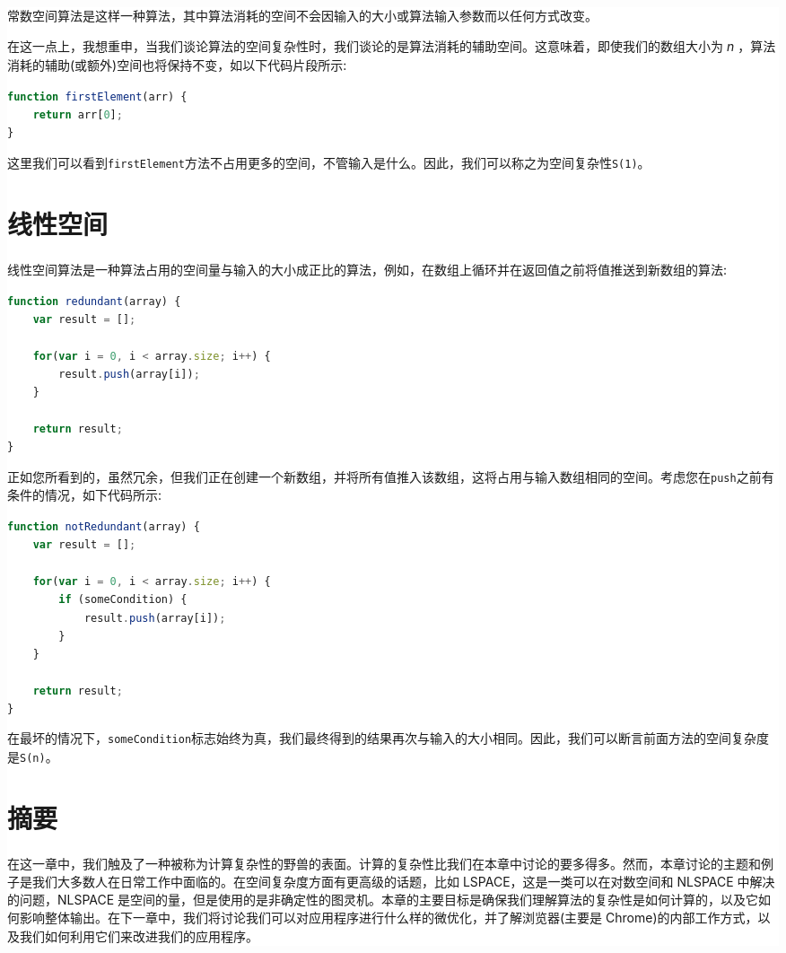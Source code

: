 常数空间算法是这样一种算法，其中算法消耗的空间不会因输入的大小或算法输入参数而以任何方式改变。

在这一点上，我想重申，当我们谈论算法的空间复杂性时，我们谈论的是算法消耗的辅助空间。这意味着，即使我们的数组大小为 *n* ，算法消耗的辅助(或额外)空间也将保持不变，如以下代码片段所示:

```js
function firstElement(arr) {
    return arr[0];
}
```

这里我们可以看到`firstElement`方法不占用更多的空间，不管输入是什么。因此，我们可以称之为空间复杂性`S(1)`。

# 线性空间

线性空间算法是一种算法占用的空间量与输入的大小成正比的算法，例如，在数组上循环并在返回值之前将值推送到新数组的算法:

```js
function redundant(array) {
    var result = [];

    for(var i = 0, i < array.size; i++) {
        result.push(array[i]);
    }

    return result;
}
```

正如您所看到的，虽然冗余，但我们正在创建一个新数组，并将所有值推入该数组，这将占用与输入数组相同的空间。考虑您在`push`之前有条件的情况，如下代码所示:

```js
function notRedundant(array) {
    var result = [];

    for(var i = 0, i < array.size; i++) {
        if (someCondition) {
            result.push(array[i]);
        }
    }

    return result;
}
```

在最坏的情况下，`someCondition`标志始终为真，我们最终得到的结果再次与输入的大小相同。因此，我们可以断言前面方法的空间复杂度是`S(n)`。

# 摘要

在这一章中，我们触及了一种被称为计算复杂性的野兽的表面。计算的复杂性比我们在本章中讨论的要多得多。然而，本章讨论的主题和例子是我们大多数人在日常工作中面临的。在空间复杂度方面有更高级的话题，比如 LSPACE，这是一类可以在对数空间和 NLSPACE 中解决的问题，NLSPACE 是空间的量，但是使用的是非确定性的图灵机。本章的主要目标是确保我们理解算法的复杂性是如何计算的，以及它如何影响整体输出。在下一章中，我们将讨论我们可以对应用程序进行什么样的微优化，并了解浏览器(主要是 Chrome)的内部工作方式，以及我们如何利用它们来改进我们的应用程序。